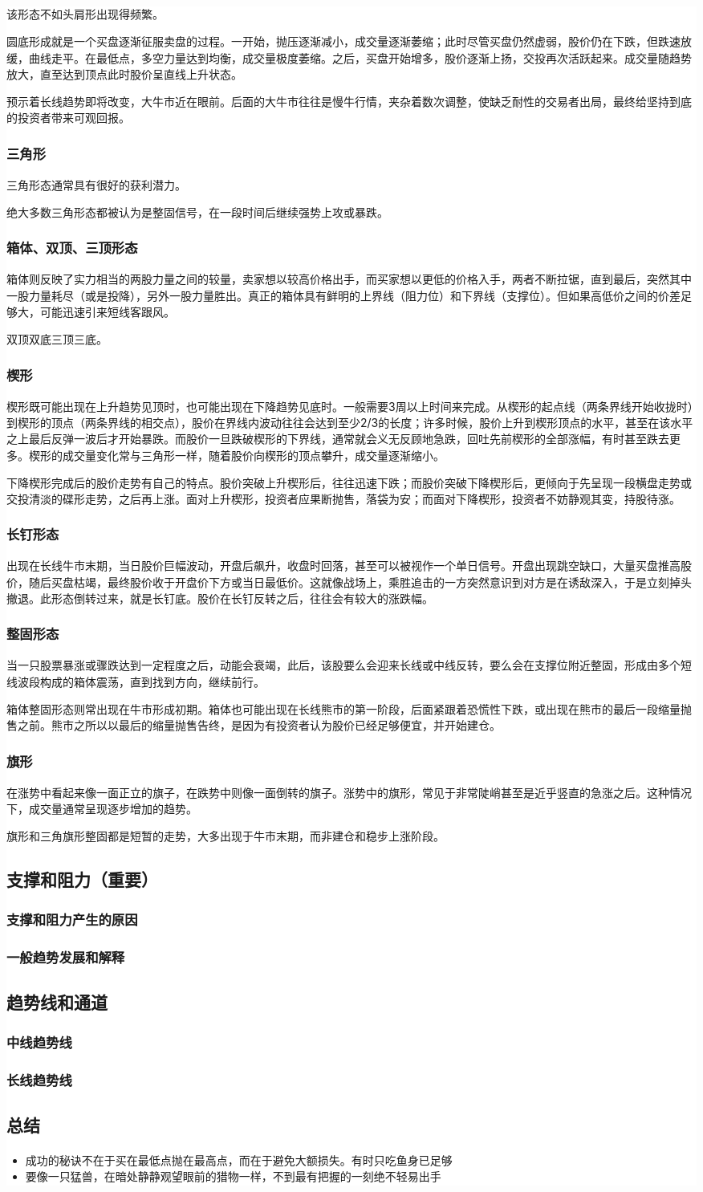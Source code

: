 该形态不如头肩形出现得频繁。

圆底形成就是一个买盘逐渐征服卖盘的过程。一开始，抛压逐渐减小，成交量逐渐萎缩；此时尽管买盘仍然虚弱，股价仍在下跌，但跌速放缓，曲线走平。在最低点，多空力量达到均衡，成交量极度萎缩。之后，买盘开始增多，股价逐渐上扬，交投再次活跃起来。成交量随趋势放大，直至达到顶点此时股价呈直线上升状态。

预示着长线趋势即将改变，大牛市近在眼前。后面的大牛市往往是慢牛行情，夹杂着数次调整，使缺乏耐性的交易者出局，最终给坚持到底的投资者带来可观回报。

### **三角形**

三角形态通常具有很好的获利潜力。

绝大多数三角形态都被认为是整固信号，在一段时间后继续强势上攻或暴跌。

### **箱体、双顶、三顶形态**

箱体则反映了实力相当的两股力量之间的较量，卖家想以较高价格出手，而买家想以更低的价格入手，两者不断拉锯，直到最后，突然其中一股力量耗尽（或是投降），另外一股力量胜出。真正的箱体具有鲜明的上界线（阻力位）和下界线（支撑位）。但如果高低价之间的价差足够大，可能迅速引来短线客跟风。

双顶双底三顶三底。

### **楔形**

楔形既可能出现在上升趋势见顶时，也可能出现在下降趋势见底时。一般需要3周以上时间来完成。从楔形的起点线（两条界线开始收拢时）到楔形的顶点（两条界线的相交点），股价在界线内波动往往会达到至少2/3的长度；许多时候，股价上升到楔形顶点的水平，甚至在该水平之上最后反弹一波后才开始暴跌。而股价一旦跌破楔形的下界线，通常就会义无反顾地急跌，回吐先前楔形的全部涨幅，有时甚至跌去更多。楔形的成交量变化常与三角形一样，随着股价向楔形的顶点攀升，成交量逐渐缩小。

下降楔形完成后的股价走势有自己的特点。股价突破上升楔形后，往往迅速下跌；而股价突破下降楔形后，更倾向于先呈现一段横盘走势或交投清淡的碟形走势，之后再上涨。面对上升楔形，投资者应果断抛售，落袋为安；而面对下降楔形，投资者不妨静观其变，持股待涨。

### **长钉形态**

出现在长线牛市末期，当日股价巨幅波动，开盘后飙升，收盘时回落，甚至可以被视作一个单日信号。开盘出现跳空缺口，大量买盘推高股价，随后买盘枯竭，最终股价收于开盘价下方或当日最低价。这就像战场上，乘胜追击的一方突然意识到对方是在诱敌深入，于是立刻掉头撤退。此形态倒转过来，就是长钉底。股价在长钉反转之后，往往会有较大的涨跌幅。

### **整固形态**

当一只股票暴涨或骤跌达到一定程度之后，动能会衰竭，此后，该股要么会迎来长线或中线反转，要么会在支撑位附近整固，形成由多个短线波段构成的箱体震荡，直到找到方向，继续前行。

箱体整固形态则常出现在牛市形成初期。箱体也可能出现在长线熊市的第一阶段，后面紧跟着恐慌性下跌，或出现在熊市的最后一段缩量抛售之前。熊市之所以以最后的缩量抛售告终，是因为有投资者认为股价已经足够便宜，并开始建仓。

### **旗形**

在涨势中看起来像一面正立的旗子，在跌势中则像一面倒转的旗子。涨势中的旗形，常见于非常陡峭甚至是近乎竖直的急涨之后。这种情况下，成交量通常呈现逐步增加的趋势。

旗形和三角旗形整固都是短暂的走势，大多出现于牛市末期，而非建仓和稳步上涨阶段。

## 支撑和阻力（重要）

### 支撑和阻力产生的原因

### 一般趋势发展和解释

## 趋势线和通道

### 中线趋势线

### 长线趋势线

## 总结

* 成功的秘诀不在于买在最低点抛在最高点，而在于避免大额损失。有时只吃鱼身已足够
* 要像一只猛兽，在暗处静静观望眼前的猎物一样，不到最有把握的一刻绝不轻易出手



